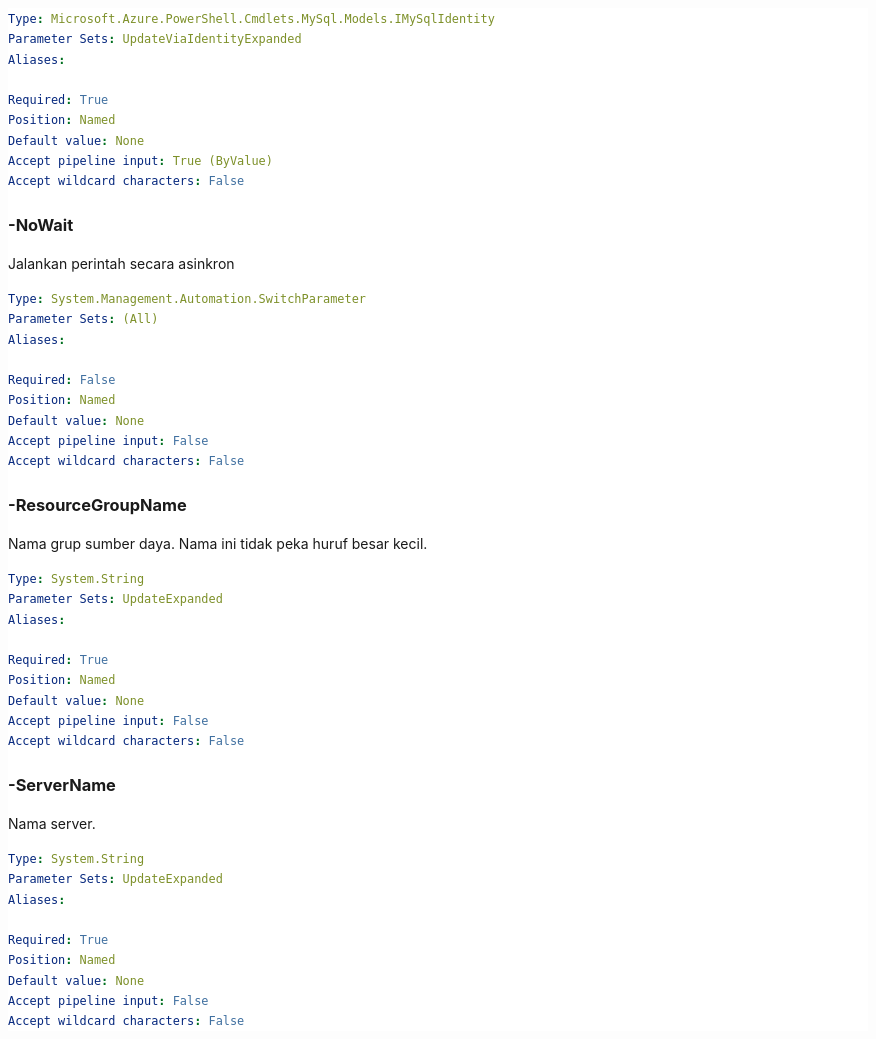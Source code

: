 ```yaml
Type: Microsoft.Azure.PowerShell.Cmdlets.MySql.Models.IMySqlIdentity
Parameter Sets: UpdateViaIdentityExpanded
Aliases:

Required: True
Position: Named
Default value: None
Accept pipeline input: True (ByValue)
Accept wildcard characters: False
```

### -NoWait
Jalankan perintah secara asinkron

```yaml
Type: System.Management.Automation.SwitchParameter
Parameter Sets: (All)
Aliases:

Required: False
Position: Named
Default value: None
Accept pipeline input: False
Accept wildcard characters: False
```

### -ResourceGroupName
Nama grup sumber daya.
Nama ini tidak peka huruf besar kecil.

```yaml
Type: System.String
Parameter Sets: UpdateExpanded
Aliases:

Required: True
Position: Named
Default value: None
Accept pipeline input: False
Accept wildcard characters: False
```

### -ServerName
Nama server.

```yaml
Type: System.String
Parameter Sets: UpdateExpanded
Aliases:

Required: True
Position: Named
Default value: None
Accept pipeline input: False
Accept wildcard characters: False
```
